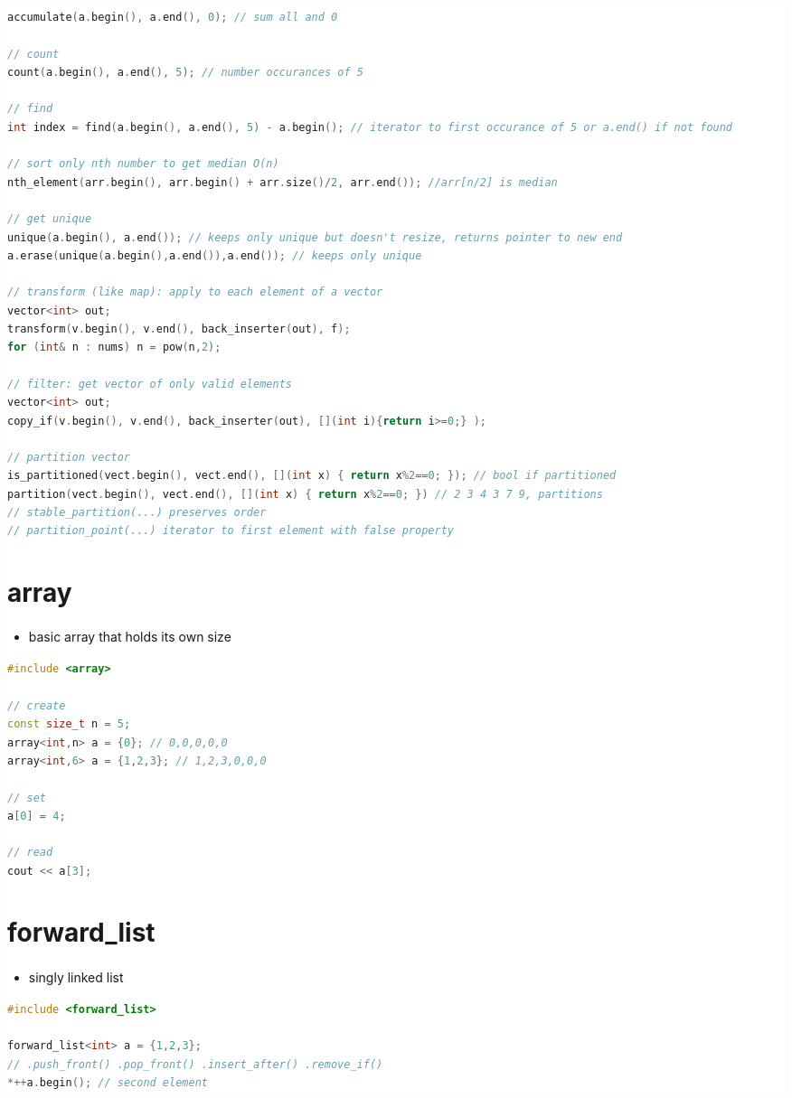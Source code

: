 ```cpp
accumulate(a.begin(), a.end(), 0); // sum all and 0

// count
count(a.begin(), a.end(), 5); // number occurances of 5

// find
int index = find(a.begin(), a.end(), 5) - a.begin(); // iterator to first occurance of 5 or a.end() if not found

// sort only nth number to get median O(n)
nth_element(arr.begin(), arr.begin() + arr.size()/2, arr.end()); //arr[n/2] is median

// get unique
unique(a.begin(), a.end()); // keeps only unique but doesn't resize, returns pointer to new end
a.erase(unique(a.begin(),a.end()),a.end()); // keeps only unique

// transform (like map): apply to each element of a vector
vector<int> out;
transform(v.begin(), v.end(), back_inserter(out), f);
for (int& n : nums) n = pow(n,2);

// filter: get vector of only valid elements
vector<int> out;
copy_if(v.begin(), v.end(), back_inserter(out), [](int i){return i>=0;} );

// partition vector
is_partitioned(vect.begin(), vect.end(), [](int x) { return x%2==0; }); // bool if partitioned
partition(vect.begin(), vect.end(), [](int x) { return x%2==0; }) // 2 3 4 3 7 9, partitions
// stable_partition(...) preserves order
// partition_point(...) iterator to first element with false property
```

# array
- basic array that holds its own size
```cpp
#include <array>

// create
const size_t n = 5;
array<int,n> a = {0}; // 0,0,0,0,0
array<int,6> a = {1,2,3}; // 1,2,3,0,0,0

// set
a[0] = 4;

// read
cout << a[3];
```

# forward_list
- singly linked list
```cpp
#include <forward_list>

forward_list<int> a = {1,2,3};
// .push_front() .pop_front() .insert_after() .remove_if()
*++a.begin(); // second element
```
